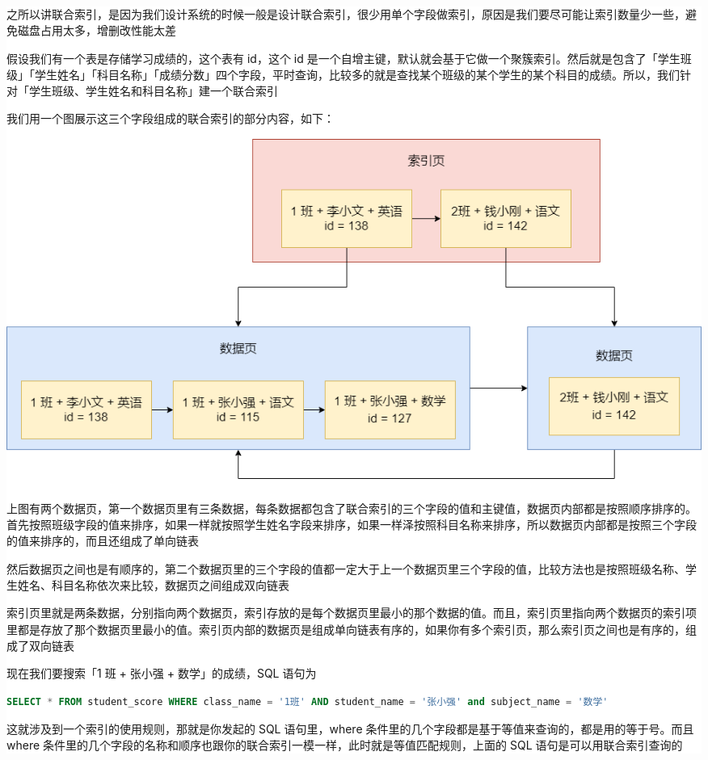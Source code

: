 之所以讲联合索引，是因为我们设计系统的时候一般是设计联合索引，很少用单个字段做索引，原因是我们要尽可能让索引数量少一些，避免磁盘占用太多，增删改性能太差



假设我们有一个表是存储学习成绩的，这个表有 id，这个 id 是一个自增主键，默认就会基于它做一个聚簇索引。然后就是包含了「学生班级」「学生姓名」「科目名称」「成绩分数」四个字段，平时查询，比较多的就是查找某个班级的某个学生的某个科目的成绩。所以，我们针对「学生班级、学生姓名和科目名称」建一个联合索引



我们用一个图展示这三个字段组成的联合索引的部分内容，如下：

![联合索引](MySQL-之索引讲解（下）/联合索引.png)



上图有两个数据页，第一个数据页里有三条数据，每条数据都包含了联合索引的三个字段的值和主键值，数据页内部都是按照顺序排序的。首先按照班级字段的值来排序，如果一样就按照学生姓名字段来排序，如果一样泽按照科目名称来排序，所以数据页内部都是按照三个字段的值来排序的，而且还组成了单向链表



然后数据页之间也是有顺序的，第二个数据页里的三个字段的值都一定大于上一个数据页里三个字段的值，比较方法也是按照班级名称、学生姓名、科目名称依次来比较，数据页之间组成双向链表



索引页里就是两条数据，分别指向两个数据页，索引存放的是每个数据页里最小的那个数据的值。而且，索引页里指向两个数据页的索引项里都是存放了那个数据页里最小的值。索引页内部的数据页是组成单向链表有序的，如果你有多个索引页，那么索引页之间也是有序的，组成了双向链表



现在我们要搜索「1 班 + 张小强 + 数学」的成绩，SQL 语句为

```sql
SELECT * FROM student_score WHERE class_name = '1班' AND student_name = '张小强' and subject_name = '数学'
```



这就涉及到一个索引的使用规则，那就是你发起的 SQL 语句里，where 条件里的几个字段都是基于等值来查询的，都是用的等于号。而且 where 条件里的几个字段的名称和顺序也跟你的联合索引一模一样，此时就是等值匹配规则，上面的 SQL 语句是可以用联合索引查询的
